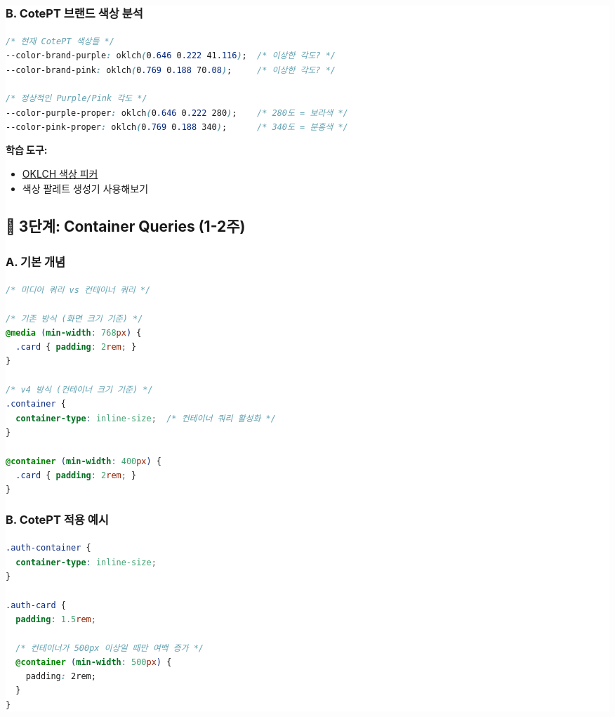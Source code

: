 ### B. CotePT 브랜드 색상 분석

```css
/* 현재 CotePT 색상들 */
--color-brand-purple: oklch(0.646 0.222 41.116);  /* 이상한 각도? */
--color-brand-pink: oklch(0.769 0.188 70.08);     /* 이상한 각도? */

/* 정상적인 Purple/Pink 각도 */
--color-purple-proper: oklch(0.646 0.222 280);    /* 280도 = 보라색 */
--color-pink-proper: oklch(0.769 0.188 340);      /* 340도 = 분홍색 */
```

**학습 도구:**
- [OKLCH 색상 피커](https://oklch.com/)
- 색상 팔레트 생성기 사용해보기

## 🧩 3단계: Container Queries (1-2주)

### A. 기본 개념

```css
/* 미디어 쿼리 vs 컨테이너 쿼리 */

/* 기존 방식 (화면 크기 기준) */
@media (min-width: 768px) {
  .card { padding: 2rem; }
}

/* v4 방식 (컨테이너 크기 기준) */
.container {
  container-type: inline-size;  /* 컨테이너 쿼리 활성화 */
}

@container (min-width: 400px) {
  .card { padding: 2rem; }
}
```

### B. CotePT 적용 예시

```css
.auth-container {
  container-type: inline-size;
}

.auth-card {
  padding: 1.5rem;

  /* 컨테이너가 500px 이상일 때만 여백 증가 */
  @container (min-width: 500px) {
    padding: 2rem;
  }
}
```
